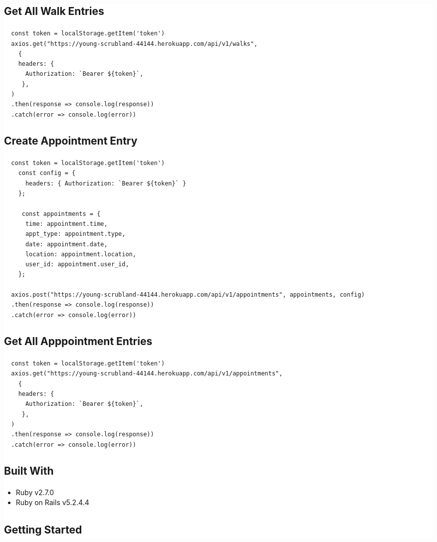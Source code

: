 
## Get All Walk Entries
```
  const token = localStorage.getItem('token')
  axios.get("https://young-scrubland-44144.herokuapp.com/api/v1/walks",
    {
    headers: {
      Authorization: `Bearer ${token}`,
     },
  )
  .then(response => console.log(response))
  .catch(error => console.log(error))
```
 ## Create Appointment Entry
```
  const token = localStorage.getItem('token')
    const config = {
      headers: { Authorization: `Bearer ${token}` }
    };
        
     const appointments = {
      time: appointment.time,
      appt_type: appointment.type,
      date: appointment.date,
      location: appointment.location,
      user_id: appointment.user_id,
    };

  axios.post("https://young-scrubland-44144.herokuapp.com/api/v1/appointments", appointments, config)
  .then(response => console.log(response))
  .catch(error => console.log(error))
```

## Get All Apppointment Entries
```
  const token = localStorage.getItem('token')
  axios.get("https://young-scrubland-44144.herokuapp.com/api/v1/appointments",
    {
    headers: {
      Authorization: `Bearer ${token}`,
     },
  )
  .then(response => console.log(response))
  .catch(error => console.log(error))
```

## Built With

- Ruby v2.7.0
- Ruby on Rails v5.2.4.4
## Getting Started
